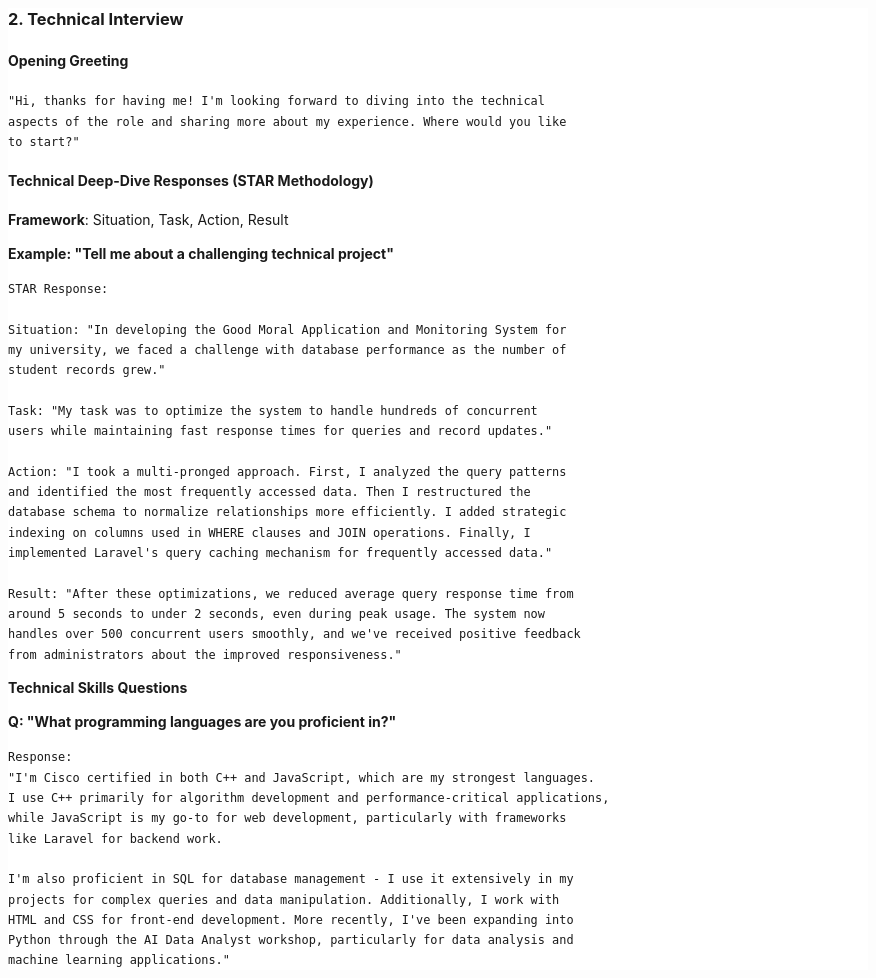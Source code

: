 ### **2. Technical Interview**

#### **Opening Greeting**

```
"Hi, thanks for having me! I'm looking forward to diving into the technical 
aspects of the role and sharing more about my experience. Where would you like 
to start?"
```

#### **Technical Deep-Dive Responses (STAR Methodology)**

**Framework**: Situation, Task, Action, Result

**Example: "Tell me about a challenging technical project"**

```
STAR Response:

Situation: "In developing the Good Moral Application and Monitoring System for 
my university, we faced a challenge with database performance as the number of 
student records grew."

Task: "My task was to optimize the system to handle hundreds of concurrent 
users while maintaining fast response times for queries and record updates."

Action: "I took a multi-pronged approach. First, I analyzed the query patterns 
and identified the most frequently accessed data. Then I restructured the 
database schema to normalize relationships more efficiently. I added strategic 
indexing on columns used in WHERE clauses and JOIN operations. Finally, I 
implemented Laravel's query caching mechanism for frequently accessed data."

Result: "After these optimizations, we reduced average query response time from 
around 5 seconds to under 2 seconds, even during peak usage. The system now 
handles over 500 concurrent users smoothly, and we've received positive feedback 
from administrators about the improved responsiveness."
```

**Technical Skills Questions**

**Q: "What programming languages are you proficient in?"**
```
Response:
"I'm Cisco certified in both C++ and JavaScript, which are my strongest languages. 
I use C++ primarily for algorithm development and performance-critical applications, 
while JavaScript is my go-to for web development, particularly with frameworks 
like Laravel for backend work.

I'm also proficient in SQL for database management - I use it extensively in my 
projects for complex queries and data manipulation. Additionally, I work with 
HTML and CSS for front-end development. More recently, I've been expanding into 
Python through the AI Data Analyst workshop, particularly for data analysis and 
machine learning applications."
```
